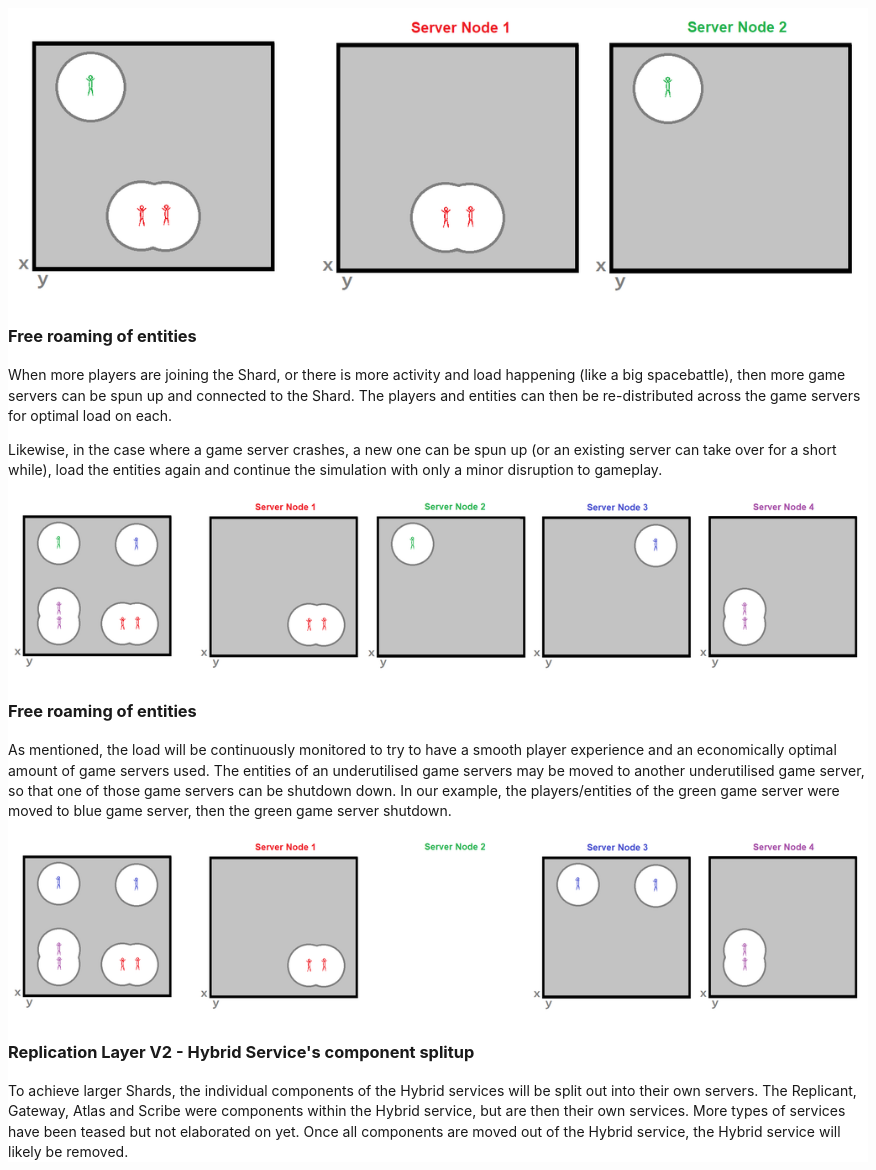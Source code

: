 ![Image](/images/dynamic_server_meshing/image-16.png)
### Free roaming of entities
When more players are joining the Shard, or there is more activity and load happening (like a big spacebattle), then more game servers can be spun up and connected to the Shard. The players and entities can then be re-distributed across the game servers for optimal load on each.

Likewise, in the case where a game server crashes, a new one can be spun up (or an existing server can take over for a short while), load the entities again and continue the simulation with only a minor disruption to gameplay.

![Image](/images/dynamic_server_meshing/image-17.png)
### Free roaming of entities
As mentioned, the load will be continuously monitored to try to have a smooth player experience and an economically optimal amount of game servers used. The entities of an underutilised game servers may be moved to another underutilised game server, so that one of those game servers can be shutdown down. In our example, the players/entities of the green game server were moved to blue game server, then the green game server shutdown.

![Image](/images/dynamic_server_meshing/image-18.png)
### Replication Layer V2 - Hybrid Service's component splitup
To achieve larger Shards, the individual components of the Hybrid services will be split out into their own servers. The Replicant, Gateway, Atlas and Scribe were components within the Hybrid service, but are then their own services. More types of services have been teased but not elaborated on yet. Once all components are moved out of the Hybrid service, the Hybrid service will likely be removed.

